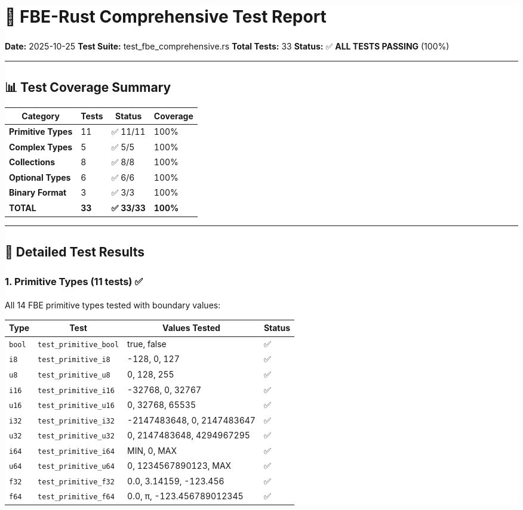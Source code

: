 # 🧪 FBE-Rust Comprehensive Test Report

**Date:** 2025-10-25
**Test Suite:** test_fbe_comprehensive.rs
**Total Tests:** 33
**Status:** ✅ **ALL TESTS PASSING** (100%)

---

## 📊 Test Coverage Summary

| Category | Tests | Status | Coverage |
|----------|-------|--------|----------|
| **Primitive Types** | 11 | ✅ 11/11 | 100% |
| **Complex Types** | 5 | ✅ 5/5 | 100% |
| **Collections** | 8 | ✅ 8/8 | 100% |
| **Optional Types** | 6 | ✅ 6/6 | 100% |
| **Binary Format** | 3 | ✅ 3/3 | 100% |
| **TOTAL** | **33** | **✅ 33/33** | **100%** |

---

## 🎯 Detailed Test Results

### 1. Primitive Types (11 tests) ✅

All 14 FBE primitive types tested with boundary values:

| Type | Test | Values Tested | Status |
|------|------|---------------|--------|
| `bool` | `test_primitive_bool` | true, false | ✅ |
| `i8` | `test_primitive_i8` | -128, 0, 127 | ✅ |
| `u8` | `test_primitive_u8` | 0, 128, 255 | ✅ |
| `i16` | `test_primitive_i16` | -32768, 0, 32767 | ✅ |
| `u16` | `test_primitive_u16` | 0, 32768, 65535 | ✅ |
| `i32` | `test_primitive_i32` | -2147483648, 0, 2147483647 | ✅ |
| `u32` | `test_primitive_u32` | 0, 2147483648, 4294967295 | ✅ |
| `i64` | `test_primitive_i64` | MIN, 0, MAX | ✅ |
| `u64` | `test_primitive_u64` | 0, 1234567890123, MAX | ✅ |
| `f32` | `test_primitive_f32` | 0.0, 3.14159, -123.456 | ✅ |
| `f64` | `test_primitive_f64` | 0.0, π, -123.456789012345 | ✅ |

